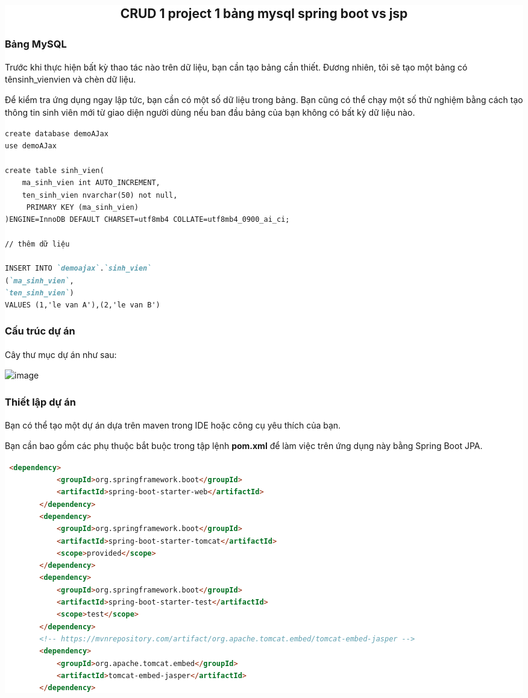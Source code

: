 <p align="center">
 <h2 align="center">CRUD 1 project 1 bảng mysql  spring boot vs jsp</h2>
</p>


### Bảng MySQL

Trước khi thực hiện bất kỳ thao tác nào trên dữ liệu, bạn cần tạo bảng cần thiết. Đương nhiên, tôi sẽ tạo một bảng có tênsinh_vienvien và chèn dữ liệu.

Để kiểm tra ứng dụng ngay lập tức, bạn cần có một số dữ liệu trong bảng. Bạn cũng có thể chạy một số thử nghiệm bằng cách tạo thông tin sinh viên  mới từ giao diện người dùng nếu ban đầu bảng của bạn không có bất kỳ dữ liệu nào.


```markdown
create database demoAJax
use demoAJax

create table sinh_vien(
	ma_sinh_vien int AUTO_INCREMENT,
    ten_sinh_vien nvarchar(50) not null,
     PRIMARY KEY (ma_sinh_vien)
)ENGINE=InnoDB DEFAULT CHARSET=utf8mb4 COLLATE=utf8mb4_0900_ai_ci;

// thêm dữ liệu

INSERT INTO `demoajax`.`sinh_vien`
(`ma_sinh_vien`,
`ten_sinh_vien`)
VALUES (1,'le van A'),(2,'le van B')

```

### Cấu trúc dự án 

Cây thư mục dự án như sau:

![image](https://user-images.githubusercontent.com/109157942/209562467-2b46633a-713d-4d21-b990-4c7480d79dd6.png)


### Thiết lập dự án

Bạn có thể tạo một dự án dựa trên  maven trong IDE hoặc công cụ yêu thích của bạn. 

Bạn cần bao gồm các phụ thuộc bắt buộc trong  tập lệnh  **pom.xml**  để làm việc trên ứng dụng này bằng Spring Boot JPA.

```markdown
 <dependency>
            <groupId>org.springframework.boot</groupId>
            <artifactId>spring-boot-starter-web</artifactId>
        </dependency>
        <dependency>
            <groupId>org.springframework.boot</groupId>
            <artifactId>spring-boot-starter-tomcat</artifactId>
            <scope>provided</scope>
        </dependency>
        <dependency>
            <groupId>org.springframework.boot</groupId>
            <artifactId>spring-boot-starter-test</artifactId>
            <scope>test</scope>
        </dependency>
        <!-- https://mvnrepository.com/artifact/org.apache.tomcat.embed/tomcat-embed-jasper -->
        <dependency>
            <groupId>org.apache.tomcat.embed</groupId>
            <artifactId>tomcat-embed-jasper</artifactId>
        </dependency>
```
